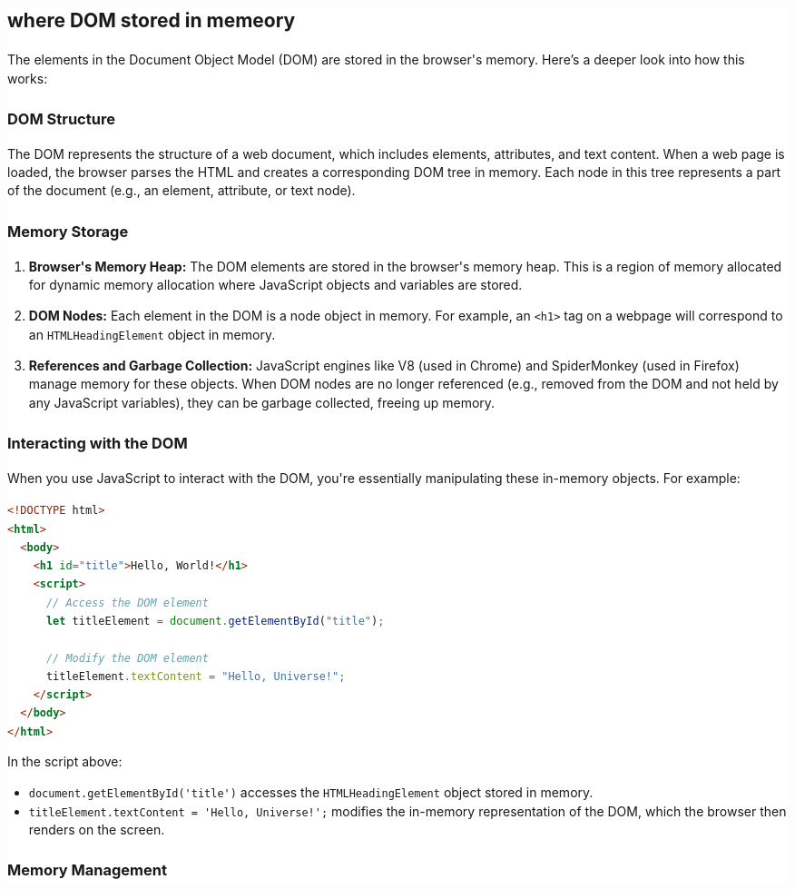 ## where DOM stored in memeory

The elements in the Document Object Model (DOM) are stored in the browser's memory. Here’s a deeper look into how this works:

### DOM Structure

The DOM represents the structure of a web document, which includes elements, attributes, and text content. When a web page is loaded, the browser parses the HTML and creates a corresponding DOM tree in memory. Each node in this tree represents a part of the document (e.g., an element, attribute, or text node).

### Memory Storage

1. **Browser's Memory Heap:** The DOM elements are stored in the browser's memory heap. This is a region of memory allocated for dynamic memory allocation where JavaScript objects and variables are stored.

2. **DOM Nodes:** Each element in the DOM is a node object in memory. For example, an `<h1>` tag on a webpage will correspond to an `HTMLHeadingElement` object in memory.

3. **References and Garbage Collection:** JavaScript engines like V8 (used in Chrome) and SpiderMonkey (used in Firefox) manage memory for these objects. When DOM nodes are no longer referenced (e.g., removed from the DOM and not held by any JavaScript variables), they can be garbage collected, freeing up memory.

### Interacting with the DOM

When you use JavaScript to interact with the DOM, you're essentially manipulating these in-memory objects. For example:

```html
<!DOCTYPE html>
<html>
  <body>
    <h1 id="title">Hello, World!</h1>
    <script>
      // Access the DOM element
      let titleElement = document.getElementById("title");

      // Modify the DOM element
      titleElement.textContent = "Hello, Universe!";
    </script>
  </body>
</html>
```

In the script above:

- `document.getElementById('title')` accesses the `HTMLHeadingElement` object stored in memory.
- `titleElement.textContent = 'Hello, Universe!';` modifies the in-memory representation of the DOM, which the browser then renders on the screen.

### Memory Management

